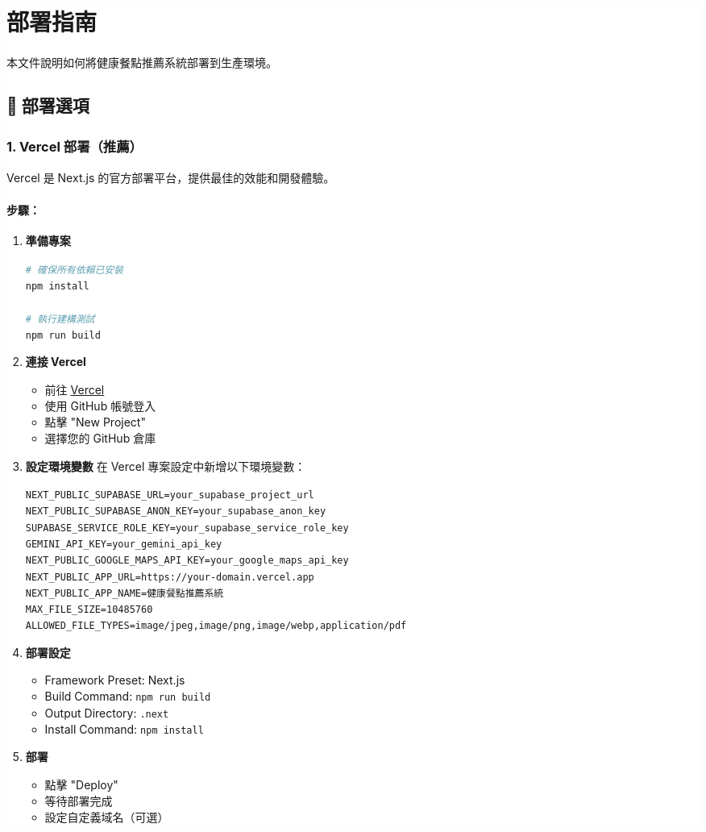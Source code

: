 # 部署指南

本文件說明如何將健康餐點推薦系統部署到生產環境。

## 🚀 部署選項

### 1. Vercel 部署（推薦）

Vercel 是 Next.js 的官方部署平台，提供最佳的效能和開發體驗。

#### 步驟：

1. **準備專案**

   ```bash
   # 確保所有依賴已安裝
   npm install

   # 執行建構測試
   npm run build
   ```

2. **連接 Vercel**
   - 前往 [Vercel](https://vercel.com)
   - 使用 GitHub 帳號登入
   - 點擊 "New Project"
   - 選擇您的 GitHub 倉庫

3. **設定環境變數**
   在 Vercel 專案設定中新增以下環境變數：

   ```
   NEXT_PUBLIC_SUPABASE_URL=your_supabase_project_url
   NEXT_PUBLIC_SUPABASE_ANON_KEY=your_supabase_anon_key
   SUPABASE_SERVICE_ROLE_KEY=your_supabase_service_role_key
   GEMINI_API_KEY=your_gemini_api_key
   NEXT_PUBLIC_GOOGLE_MAPS_API_KEY=your_google_maps_api_key
   NEXT_PUBLIC_APP_URL=https://your-domain.vercel.app
   NEXT_PUBLIC_APP_NAME=健康餐點推薦系統
   MAX_FILE_SIZE=10485760
   ALLOWED_FILE_TYPES=image/jpeg,image/png,image/webp,application/pdf
   ```

4. **部署設定**
   - Framework Preset: Next.js
   - Build Command: `npm run build`
   - Output Directory: `.next`
   - Install Command: `npm install`

5. **部署**
   - 點擊 "Deploy"
   - 等待部署完成
   - 設定自定義域名（可選）
